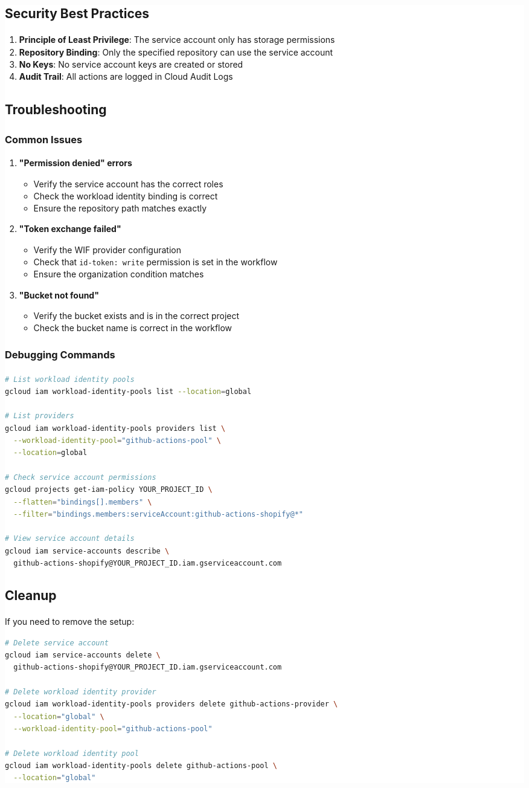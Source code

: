 ## Security Best Practices

1. **Principle of Least Privilege**: The service account only has storage permissions
2. **Repository Binding**: Only the specified repository can use the service account
3. **No Keys**: No service account keys are created or stored
4. **Audit Trail**: All actions are logged in Cloud Audit Logs

## Troubleshooting

### Common Issues

1. **"Permission denied" errors**
   - Verify the service account has the correct roles
   - Check the workload identity binding is correct
   - Ensure the repository path matches exactly

2. **"Token exchange failed"**
   - Verify the WIF provider configuration
   - Check that `id-token: write` permission is set in the workflow
   - Ensure the organization condition matches

3. **"Bucket not found"**
   - Verify the bucket exists and is in the correct project
   - Check the bucket name is correct in the workflow

### Debugging Commands

```bash
# List workload identity pools
gcloud iam workload-identity-pools list --location=global

# List providers
gcloud iam workload-identity-pools providers list \
  --workload-identity-pool="github-actions-pool" \
  --location=global

# Check service account permissions
gcloud projects get-iam-policy YOUR_PROJECT_ID \
  --flatten="bindings[].members" \
  --filter="bindings.members:serviceAccount:github-actions-shopify@*"

# View service account details
gcloud iam service-accounts describe \
  github-actions-shopify@YOUR_PROJECT_ID.iam.gserviceaccount.com
```

## Cleanup

If you need to remove the setup:

```bash
# Delete service account
gcloud iam service-accounts delete \
  github-actions-shopify@YOUR_PROJECT_ID.iam.gserviceaccount.com

# Delete workload identity provider
gcloud iam workload-identity-pools providers delete github-actions-provider \
  --location="global" \
  --workload-identity-pool="github-actions-pool"

# Delete workload identity pool
gcloud iam workload-identity-pools delete github-actions-pool \
  --location="global"
```
